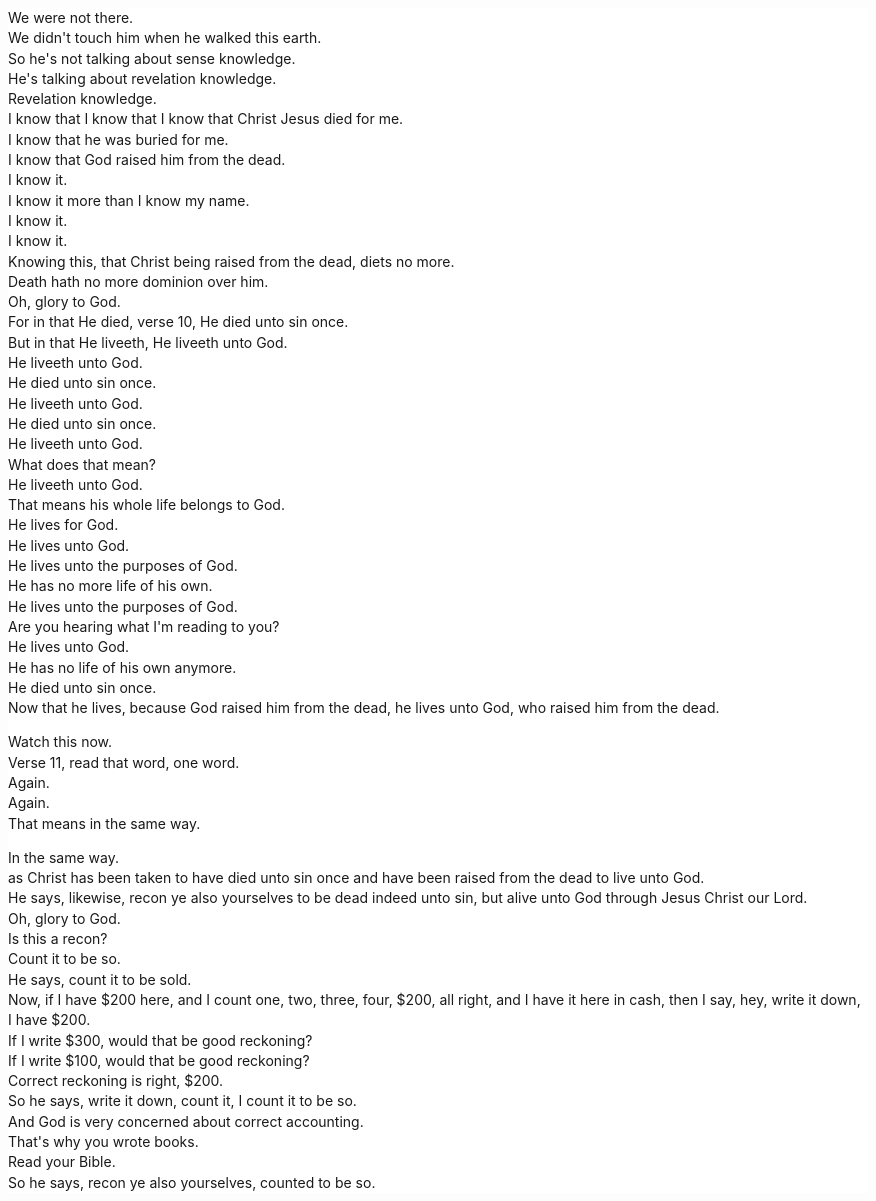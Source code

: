 We were not there.  
We didn't touch him when he walked this earth.  
So he's not talking about sense knowledge.  
He's talking about revelation knowledge.  
Revelation knowledge.  
 I know that I know that I know that Christ Jesus died for me.  
I know that he was buried for me.  
I know that God raised him from the dead.  
I know it.  
I know it more than I know my name.  
I know it.  
I know it.  
Knowing this, that Christ being raised from the dead, diets no more.  
Death hath no more dominion over him.  
Oh, glory to God.  
 For in that He died, verse 10, He died unto sin once.  
But in that He liveeth, He liveeth unto God.  
He liveeth unto God.  
He died unto sin once.  
He liveeth unto God.  
He died unto sin once.  
He liveeth unto God.  
What does that mean?  
He liveeth unto God.  
 That means his whole life belongs to God.  
He lives for God.  
He lives unto God.  
He lives unto the purposes of God.  
He has no more life of his own.  
He lives unto the purposes of God.  
Are you hearing what I'm reading to you?  
He lives unto God.  
He has no life of his own anymore.  
He died unto sin once.  
Now that he lives, because God raised him from the dead, he lives unto God, who raised him from the dead.  


  
 Watch this now.  
Verse 11, read that word, one word.  
Again.  
Again.  
That means in the same way.  


  
In the same way.  
 as Christ has been taken to have died unto sin once and have been raised from the dead to live unto God.  
He says, likewise, recon ye also yourselves to be dead indeed unto sin, but alive unto God through Jesus Christ our Lord.  
Oh, glory to God.  
Is this a recon?  
Count it to be so.  
 He says, count it to be sold.  
Now, if I have $200 here, and I count one, two, three, four, $200, all right, and I have it here in cash, then I say, hey, write it down, I have $200.  
 If I write $300, would that be good reckoning?  
If I write $100, would that be good reckoning?  
Correct reckoning is right, $200.  
So he says, write it down, count it, I count it to be so.  
And God is very concerned about correct accounting.  
That's why you wrote books.  
Read your Bible.  
 So he says, recon ye also yourselves, counted to be so.  